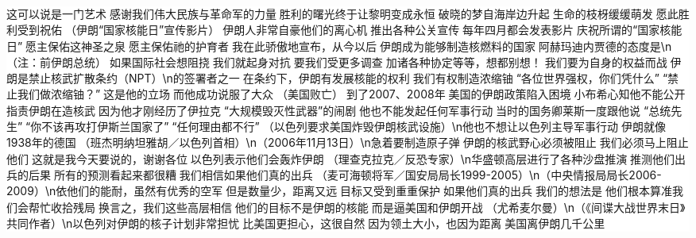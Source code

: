 这可以说是一门艺术
感谢我们伟大民族与革命军的力量
胜利的曙光终于让黎明变成永恒
破晓的梦自海岸边升起
生命的枝枒缓缓萌发
愿此胜利受到祝佑
（伊朗“国家核能日”宣传影片）
伊朗人非常自豪他们的离心机
推出各种公关宣传
每年四月都会发表影片
庆祝所谓的“国家核能日”
愿主保佑这神圣之泉
愿主保佑祂的护育者
我在此骄傲地宣布，从今以后
伊朗成为能够制造核燃料的国家
阿赫玛迪内贾德的态度是\n（注：前伊朗总统）
如果国际社会想阻挠
我们就起身对抗
要我们受更多调查
加诸各种协定等等，想都别想！
我们要为自身的权益而战
伊朗是禁止核武扩散条约（NPT）\n的签署者之一
在条约下，伊朗有发展核能的权利
我们有权制造浓缩铀
“各位世界强权，你们凭什么”
“禁止我们做浓缩铀？”
这是他的立场
而他成功说服了大众
（美国败亡）
到了2007、2008年
美国的伊朗政策陷入困境
小布希心知他不能公开
指责伊朗在造核武
因为他才刚经历了伊拉克
“大规模毁灭性武器”的闹剧
他也不能发起任何军事行动
当时的国务卿莱斯一度跟他说
“总统先生”
“你不该再攻打伊斯兰国家了”
“任何理由都不行”
（以色列要求美国炸毁伊朗核武设施）\n他也不想让以色列主导军事行动
伊朗就像1938年的德国
（班杰明纳坦雅胡／以色列首相）\n（2006年11月13日）\n急着要制造原子弹
伊朗的核武野心必须被阻止
我们必须马上阻止他们
这就是我今天要说的，谢谢各位
以色列表示他们会轰炸伊朗
（理查克拉克／反恐专家）\n华盛顿高层进行了各种沙盘推演
推测他们出兵的后果
所有的预测看起来都很糟
我们相信如果他们真的出兵
（麦可海顿将军／国安局局长1999-2005）\n（中央情报局局长2006-2009）\n依他们的能耐，虽然有优秀的空军
但是数量少，距离又远
目标又受到重重保护
如果他们真的出兵
我们的想法是
他们根本算准我们会帮忙收拾残局
换言之，我们这些高层相信
他们的目标不是伊朗的核能
而是逼美国和伊朗开战
（尤希麦尔曼）\n（《间谍大战世界末日》共同作者）\n以色列对伊朗的核子计划非常担忧
比美国更担心，这很自然
因为领土大小，也因为距离
美国离伊朗几千公里